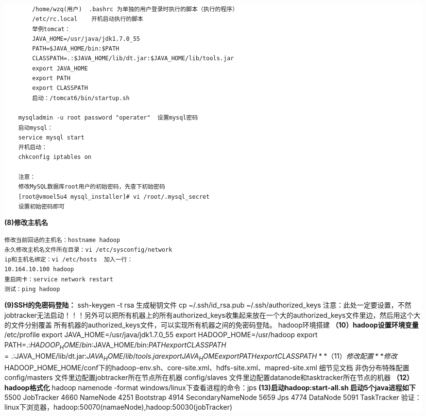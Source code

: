 			/home/wzq(用户)  .bashrc 为单独的用户登录时执行的脚本（执行的程序）
			/etc/rc.local    开机启动执行的脚本
			举例tomcat：
			JAVA_HOME=/usr/java/jdk1.7.0_55
			PATH=$JAVA_HOME/bin:$PATH
			CLASSPATH=.:$JAVA_HOME/lib/dt.jar:$JAVA_HOME/lib/tools.jar
			export JAVA_HOME
			export PATH
			export CLASSPATH
			启动：/tomcat6/bin/startup.sh

		mysqladmin -u root password "operater"  设置mysql密码
		启动mysql：
		service mysql start
		开机启动：
		chkconfig iptables on

		注意：
		修改MySQL数据库root用户的初始密码，先查下初始密码
		[root@vmoel5u4 mysql_installer]# vi /root/.mysql_secret
		设置初始密码即可


**(8)修改主机名**

	修改当前回话的主机名：hostname hadoop
	永久修改主机名文件所在目录：vi /etc/sysconfig/network
	ip和主机名绑定：vi /etc/hosts  加入一行：
	10.164.10.100 hadoop
	重启网卡：service network restart
	测试：ping hadoop
**(9)SSH的免密码登陆：**
		ssh-keygen -t rsa 生成秘钥文件
		cp ~/.ssh/id_rsa.pub ~/.ssh/authorized_keys
		注意：此处一定要设置，不然jobtracker无法启动！！！另外可以把所有机器上的所有authorized_keys收集起来放在一个大的authorized_keys文件里边，然后用这个大的文件分别覆盖
		所有机器的authorized_keys文件，可以实现所有机器之间的免密码登陆。
		hadoop环境搭建
**（10）hadoop设置环境变量**
		/etc/profile
		export JAVA_HOME=/usr/java/jdk1.7.0_55
		export HADOOP_HOME=/usr/hadoop
		export PATH=.:$HADOOP_HOME/bin:$JAVA_HOME/bin:$PATH
		export CLASSPATH=.:$JAVA_HOME/lib/dt.jar:$JAVA_HOME/lib/tools.jar
		export JAVA_HOME
		export PATH
		export CLASSPATH
**（11）修改配置**
		修改$HADOOP_HOME_HOME/conf下的hadoop-env.sh、core-site.xml、hdfs-site.xml、mapred-site.xml
		细节见文档
		非伪分布特殊配置
		config/masters  文件里边配置jobtracker所在节点所在机器
		config/slaves   文件里边配置datanode和tasktracker所在节点的机器
**（12）hadoop格式化**
			hadoop namenode -format
			windows/linux下查看进程的命令：jps
**(13)启动hadoop:start-all.sh   启动5个java进程如下**
			5500 JobTracker
			4660 NameNode
			4251 Bootstrap
			4914 SecondaryNameNode
			5659 Jps
			4774 DataNode
			5091 TaskTracker
			验证：
			linux下浏览器，hadoop:50070(namaeNode),hadoop:50030(jobTracker)
